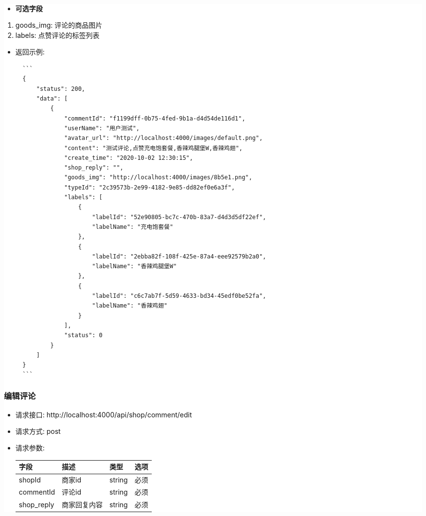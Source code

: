   - **可选字段**
  1. goods_img: 评论的商品图片
  2. labels: 点赞评论的标签列表

- 返回示例:

        ```
        {
            "status": 200,
            "data": [
                {
                    "commentId": "f1199dff-0b75-4fed-9b1a-d4d54de116d1",
                    "userName": "用户测试",
                    "avatar_url": "http://localhost:4000/images/default.png",
                    "content": "测试评论,点赞充电饱套餐,香辣鸡腿堡W,香辣鸡翅",
                    "create_time": "2020-10-02 12:30:15",
                    "shop_reply": "",
                    "goods_img": "http://localhost:4000/images/8b5e1.png",
                    "typeId": "2c39573b-2e99-4182-9e85-dd82ef0e6a3f",
                    "labels": [
                        {
                            "labelId": "52e90805-bc7c-470b-83a7-d4d3d5df22ef",
                            "labelName": "充电饱套餐"
                        },
                        {
                            "labelId": "2ebba82f-108f-425e-87a4-eee92579b2a0",
                            "labelName": "香辣鸡腿堡W"
                        },
                        {
                            "labelId": "c6c7ab7f-5d59-4633-bd34-45edf0be52fa",
                            "labelName": "香辣鸡翅"
                        }
                    ],
                    "status": 0
                }
            ]
        }
        ```

### 编辑评论

- 请求接口: http://localhost:4000/api/shop/comment/edit

- 请求方式: post

- 请求参数:

    | 字段  | 描述  | 类型  | 选项 |
    | ----- | ----- | ---- | ---- |
    | shopId | 商家id | string | 必须 |
    | commentId | 评论id | string | 必须 |
    | shop_reply | 商家回复内容 | string | 必须 |
